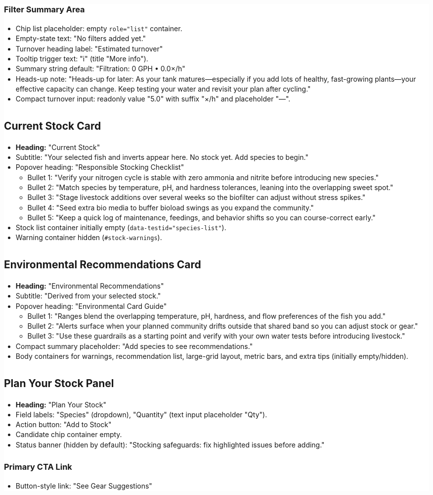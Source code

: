 ### Filter Summary Area
- Chip list placeholder: empty `role="list"` container.
- Empty-state text: "No filters added yet."
- Turnover heading label: "Estimated turnover"
- Tooltip trigger text: "i" (title "More info").
- Summary string default: "Filtration: 0 GPH • 0.0×/h"
- Heads-up note: "Heads-up for later: As your tank matures—especially if you add lots of healthy, fast-growing plants—your effective capacity can change. Keep testing your water and revisit your plan after cycling."
- Compact turnover input: readonly value "5.0" with suffix "×/h" and placeholder "—".

## Current Stock Card
- **Heading:** "Current Stock"
- Subtitle: "Your selected fish and inverts appear here. No stock yet. Add species to begin."
- Popover heading: "Responsible Stocking Checklist"
  - Bullet 1: "Verify your nitrogen cycle is stable with zero ammonia and nitrite before introducing new species."
  - Bullet 2: "Match species by temperature, pH, and hardness tolerances, leaning into the overlapping sweet spot."
  - Bullet 3: "Stage livestock additions over several weeks so the biofilter can adjust without stress spikes."
  - Bullet 4: "Seed extra bio media to buffer bioload swings as you expand the community."
  - Bullet 5: "Keep a quick log of maintenance, feedings, and behavior shifts so you can course-correct early."
- Stock list container initially empty (`data-testid="species-list"`).
- Warning container hidden (`#stock-warnings`).

## Environmental Recommendations Card
- **Heading:** "Environmental Recommendations"
- Subtitle: "Derived from your selected stock."
- Popover heading: "Environmental Card Guide"
  - Bullet 1: "Ranges blend the overlapping temperature, pH, hardness, and flow preferences of the fish you add."
  - Bullet 2: "Alerts surface when your planned community drifts outside that shared band so you can adjust stock or gear."
  - Bullet 3: "Use these guardrails as a starting point and verify with your own water tests before introducing livestock."
- Compact summary placeholder: "Add species to see recommendations."
- Body containers for warnings, recommendation list, large-grid layout, metric bars, and extra tips (initially empty/hidden).

## Plan Your Stock Panel
- **Heading:** "Plan Your Stock"
- Field labels: "Species" (dropdown), "Quantity" (text input placeholder "Qty").
- Action button: "Add to Stock"
- Candidate chip container empty.
- Status banner (hidden by default): "Stocking safeguards: fix highlighted issues before adding."

### Primary CTA Link
- Button-style link: "See Gear Suggestions"
